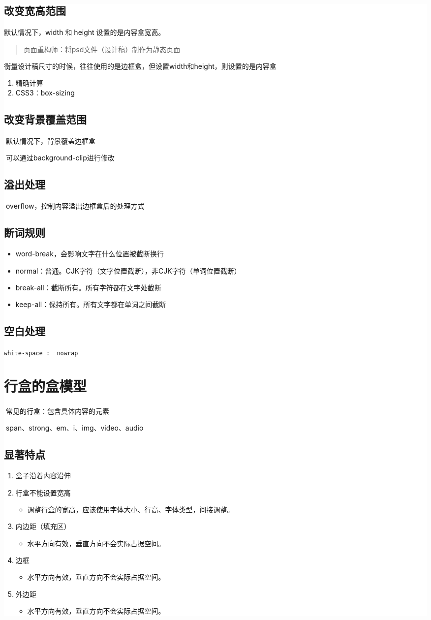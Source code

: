 ## 改变宽高范围

默认情况下，width 和 height 设置的是内容盒宽高。

> 页面重构师：将psd文件（设计稿）制作为静态页面

衡量设计稿尺寸的时候，往往使用的是边框盒，但设置width和height，则设置的是内容盒

1. 精确计算
2. CSS3：box-sizing

## 改变背景覆盖范围

​	默认情况下，背景覆盖边框盒

​	可以通过background-clip进行修改

## 溢出处理

​	overflow，控制内容溢出边框盒后的处理方式

## 断词规则

- word-break，会影响文字在什么位置被截断换行

- normal：普通。CJK字符（文字位置截断），非CJK字符（单词位置截断）

- break-all：截断所有。所有字符都在文字处截断

- keep-all：保持所有。所有文字都在单词之间截断

## 空白处理

`white-space :  nowrap`


# 行盒的盒模型

​	常见的行盒：包含具体内容的元素

​	span、strong、em、i、img、video、audio

## 显著特点

1. 盒子沿着内容沿伸
2. 行盒不能设置宽高

   - 调整行盒的宽高，应该使用字体大小、行高、字体类型，间接调整。
3. 内边距（填充区）
   - 水平方向有效，垂直方向不会实际占据空间。
4. 边框
   - 水平方向有效，垂直方向不会实际占据空间。
5. 外边距
   - 水平方向有效，垂直方向不会实际占据空间。
